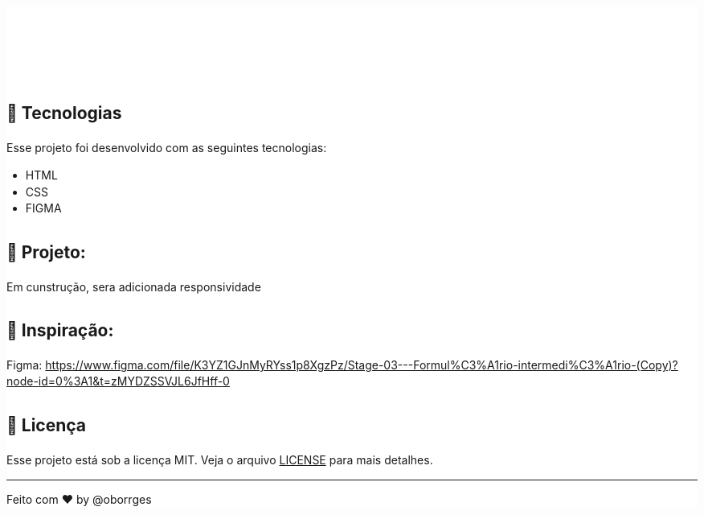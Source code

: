 <p align="center">
  <img alt="" src=".github/logo-plane.svg" width="10%">
</p>

<br>

<p align="center">
  <img alt="" src=".github/preview-desktop.png" width="100%">
</p>

## 🚀 Tecnologias

Esse projeto foi desenvolvido com as seguintes tecnologias:

- HTML
- CSS
- FIGMA

## 🚧 Projeto:

Em cunstrução, sera adicionada responsividade

## 🎨 Inspiração:

Figma: https://www.figma.com/file/K3YZ1GJnMyRYss1p8XgzPz/Stage-03---Formul%C3%A1rio-intermedi%C3%A1rio-(Copy)?node-id=0%3A1&t=zMYDZSSVJL6JfHff-0

## :memo: Licença

Esse projeto está sob a licença MIT. Veja o arquivo [LICENSE](LICENSE) para mais detalhes.

---

Feito com ♥ by @oborrges
